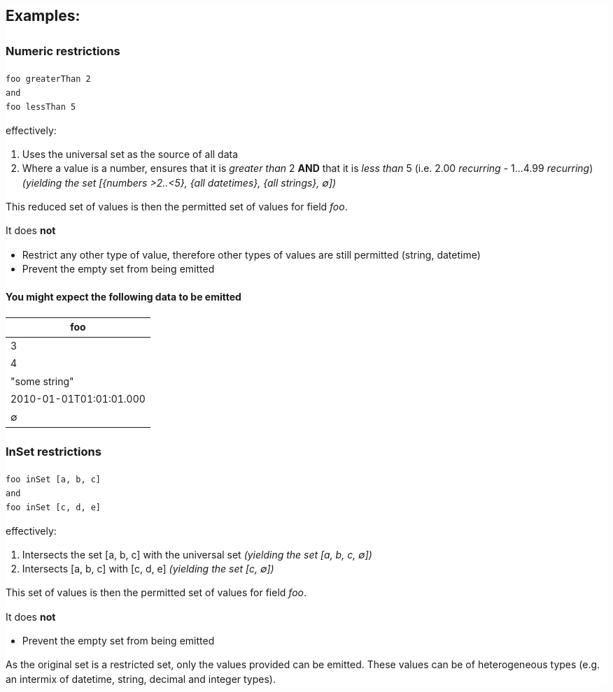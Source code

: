 
## Examples:

### Numeric restrictions
```
foo greaterThan 2
and
foo lessThan 5
```
effectively:
1. Uses the universal set as the source of all data
1. Where a value is a number, ensures that it is _greater than_ 2 **AND** that it is _less than_ 5 (i.e. 2.00 _recurring_ - 1...4.99 _recurring_) _(yielding the set [{numbers \>2..\<5}, {all datetimes}, {all strings}, &#8709;])_

This reduced set of values is then the permitted set of values for field _foo_.

It does **not**
* Restrict any other type of value, therefore other types of values are still permitted (string, datetime)
* Prevent the empty set from being emitted

#### You might expect the following data to be emitted
| foo | 
| ---- |
| 3 |
| 4 |
| "some string" |
| 2010-01-01T01:01:01.000 |
| &#8709; |

### InSet restrictions

```
foo inSet [a, b, c]
and
foo inSet [c, d, e]
```

effectively:
1. Intersects the set [a, b, c] with the universal set _(yielding the set [a, b, c, &#8709;])_
1. Intersects [a, b, c] with [c, d, e] _(yielding the set [c, &#8709;])_

This set of values is then the permitted set of values for field _foo_.

It does **not**
* Prevent the empty set from being emitted

As the original set is a restricted set, only the values provided can be emitted. These values can be of heterogeneous types (e.g. an intermix of datetime, string, decimal and integer types).
